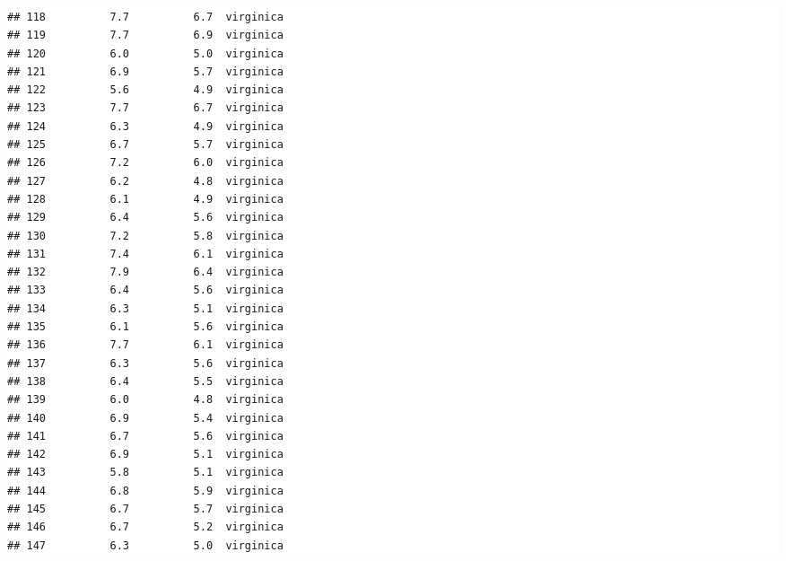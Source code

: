     ## 118          7.7          6.7  virginica
    ## 119          7.7          6.9  virginica
    ## 120          6.0          5.0  virginica
    ## 121          6.9          5.7  virginica
    ## 122          5.6          4.9  virginica
    ## 123          7.7          6.7  virginica
    ## 124          6.3          4.9  virginica
    ## 125          6.7          5.7  virginica
    ## 126          7.2          6.0  virginica
    ## 127          6.2          4.8  virginica
    ## 128          6.1          4.9  virginica
    ## 129          6.4          5.6  virginica
    ## 130          7.2          5.8  virginica
    ## 131          7.4          6.1  virginica
    ## 132          7.9          6.4  virginica
    ## 133          6.4          5.6  virginica
    ## 134          6.3          5.1  virginica
    ## 135          6.1          5.6  virginica
    ## 136          7.7          6.1  virginica
    ## 137          6.3          5.6  virginica
    ## 138          6.4          5.5  virginica
    ## 139          6.0          4.8  virginica
    ## 140          6.9          5.4  virginica
    ## 141          6.7          5.6  virginica
    ## 142          6.9          5.1  virginica
    ## 143          5.8          5.1  virginica
    ## 144          6.8          5.9  virginica
    ## 145          6.7          5.7  virginica
    ## 146          6.7          5.2  virginica
    ## 147          6.3          5.0  virginica